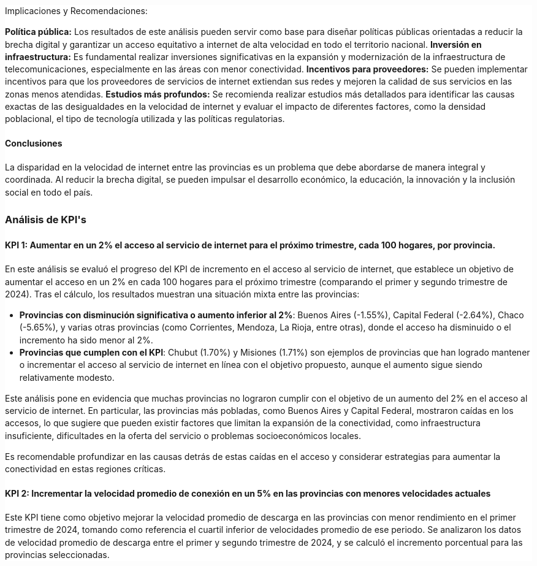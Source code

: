 Implicaciones y Recomendaciones:

**Política pública:** Los resultados de este análisis pueden servir como base para diseñar políticas públicas orientadas a reducir la brecha digital y garantizar un acceso equitativo a internet de alta velocidad en todo el territorio nacional.
**Inversión en infraestructura:** Es fundamental realizar inversiones significativas en la expansión y modernización de la infraestructura de telecomunicaciones, especialmente en las áreas con menor conectividad.
**Incentivos para proveedores:** Se pueden implementar incentivos para que los proveedores de servicios de internet extiendan sus redes y mejoren la calidad de sus servicios en las zonas menos atendidas.
**Estudios más profundos:** Se recomienda realizar estudios más detallados para identificar las causas exactas de las desigualdades en la velocidad de internet y evaluar el impacto de diferentes factores, como la densidad poblacional, el tipo de tecnología utilizada y las políticas regulatorias.  


#### Conclusiones

La disparidad en la velocidad de internet entre las provincias es un problema que debe abordarse de manera integral y coordinada. Al reducir la brecha digital, se pueden impulsar el desarrollo económico, la educación, la innovación y la inclusión social en todo el país.



### Análisis de KPI's 

#### KPI 1: Aumentar en un 2% el acceso al servicio de internet para el próximo trimestre, cada 100 hogares, por provincia. 

En este análisis se evaluó el progreso del KPI de incremento en el acceso al servicio de internet, que establece un objetivo de aumentar el acceso en un 2% en cada 100 hogares para el próximo trimestre (comparando el primer y segundo trimestre de 2024). Tras el cálculo, los resultados muestran una situación mixta entre las provincias:

- **Provincias con disminución significativa o aumento inferior al 2%**: Buenos Aires (-1.55%), Capital Federal (-2.64%), Chaco (-5.65%), y varias otras provincias (como Corrientes, Mendoza, La Rioja, entre otras), donde el acceso ha disminuido o el incremento ha sido menor al 2%.
- **Provincias que cumplen con el KPI**: Chubut (1.70%) y Misiones (1.71%) son ejemplos de provincias que han logrado mantener o incrementar el acceso al servicio de internet en línea con el objetivo propuesto, aunque el aumento sigue siendo relativamente modesto.

Este análisis pone en evidencia que muchas provincias no lograron cumplir con el objetivo de un aumento del 2% en el acceso al servicio de internet. En particular, las provincias más pobladas, como Buenos Aires y Capital Federal, mostraron caídas en los accesos, lo que sugiere que pueden existir factores que limitan la expansión de la conectividad, como infraestructura insuficiente, dificultades en la oferta del servicio o problemas socioeconómicos locales.

Es recomendable profundizar en las causas detrás de estas caídas en el acceso y considerar estrategias para aumentar la conectividad en estas regiones críticas.

#### KPI 2: Incrementar la velocidad promedio de conexión en un 5% en las provincias con menores velocidades actuales  


Este KPI tiene como objetivo mejorar la velocidad promedio de descarga en las provincias con menor rendimiento en el primer trimestre de 2024, tomando como referencia el cuartil inferior de velocidades promedio de ese periodo. Se analizaron los datos de velocidad promedio de descarga entre el primer y segundo trimestre de 2024, y se calculó el incremento porcentual para las provincias seleccionadas.
